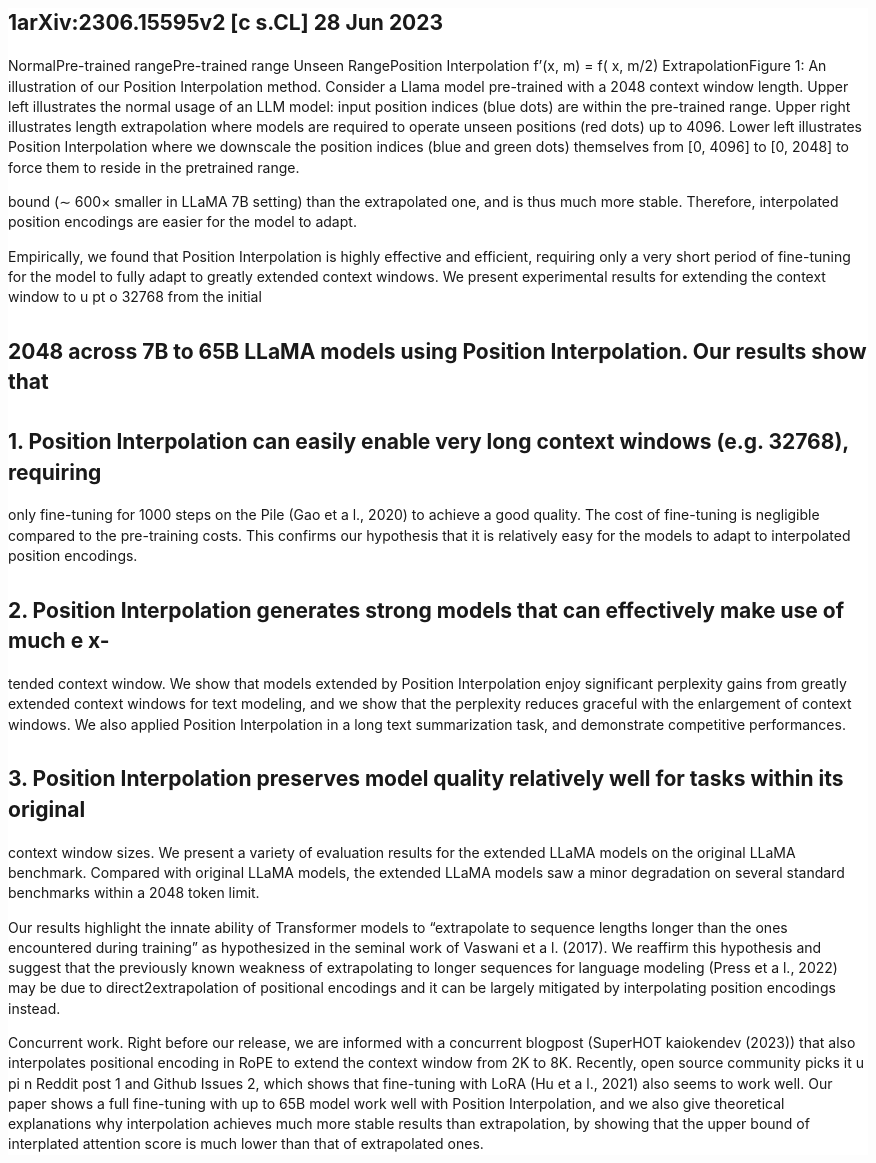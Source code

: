 ## 1arXiv:2306.15595v2  [c s.CL]  28 Jun 2023

NormalPre-trained rangePre-trained range Unseen RangePosition Interpolation f’(x, m) = f( x, m/2) ExtrapolationFigure 1: An illustration of our Position Interpolation method. Consider a Llama model pre-trained with a 2048 context window length. Upper left illustrates the normal usage of an LLM model: input position indices (blue dots) are within the pre-trained range. Upper right illustrates length extrapolation where models are required to operate unseen positions (red dots) up to 4096. Lower left illustrates Position Interpolation where we downscale the position indices (blue and green dots) themselves from [0, 4096] to [0, 2048] to force them to reside in the pretrained range.

bound (∼ 600× smaller in LLaMA 7B setting) than the extrapolated one, and is thus much more stable. Therefore, interpolated position encodings are easier for the model to adapt.

Empirically, we found that Position Interpolation is highly effective and efficient, requiring only a very short period of fine-tuning for the model to fully adapt to greatly extended context windows. We present experimental results for extending the context window to u pt o 32768 from the initial

## 2048 across 7B to 65B LLaMA models using Position Interpolation. Our results show that

## 1. Position Interpolation can easily enable very long context windows (e.g. 32768), requiring

only fine-tuning for 1000 steps on the Pile (Gao et a l., 2020) to achieve a good quality. The cost of fine-tuning is negligible compared to the pre-training costs. This confirms our hypothesis that it is relatively easy for the models to adapt to interpolated position encodings.

## 2. Position Interpolation generates strong models that can effectively make use of much e x-

tended context window. We show that models extended by Position Interpolation enjoy significant perplexity gains from greatly extended context windows for text modeling, and we show that the perplexity reduces graceful with the enlargement of context windows. We also applied Position Interpolation in a long text summarization task, and demonstrate competitive performances.

## 3. Position Interpolation preserves model quality relatively well for tasks within its original

context window sizes. We present a variety of evaluation results for the extended LLaMA models on the original LLaMA benchmark. Compared with original LLaMA models, the extended LLaMA models saw a minor degradation on several standard benchmarks within a 2048 token limit.

Our results highlight the innate ability of Transformer models to “extrapolate to sequence lengths longer than the ones encountered during training” as hypothesized in the seminal work of Vaswani et a l. (2017). We reaffirm this hypothesis and suggest that the previously known weakness of extrapolating to longer sequences for language modeling (Press et a l., 2022) may be due to direct2extrapolation of positional encodings and it can be largely mitigated by interpolating position encodings instead.

Concurrent work. Right before our release, we are informed with a concurrent blogpost (SuperHOT kaiokendev (2023)) that also interpolates positional encoding in RoPE to extend the context window from 2K to 8K. Recently, open source community picks it u pi n Reddit post 1 and Github Issues 2, which shows that fine-tuning with LoRA (Hu et a l., 2021) also seems to work well. Our paper shows a full fine-tuning with up to 65B model work well with Position Interpolation, and we also give theoretical explanations why interpolation achieves much more stable results than extrapolation, by showing that the upper bound of interplated attention score is much lower than that of extrapolated ones.
